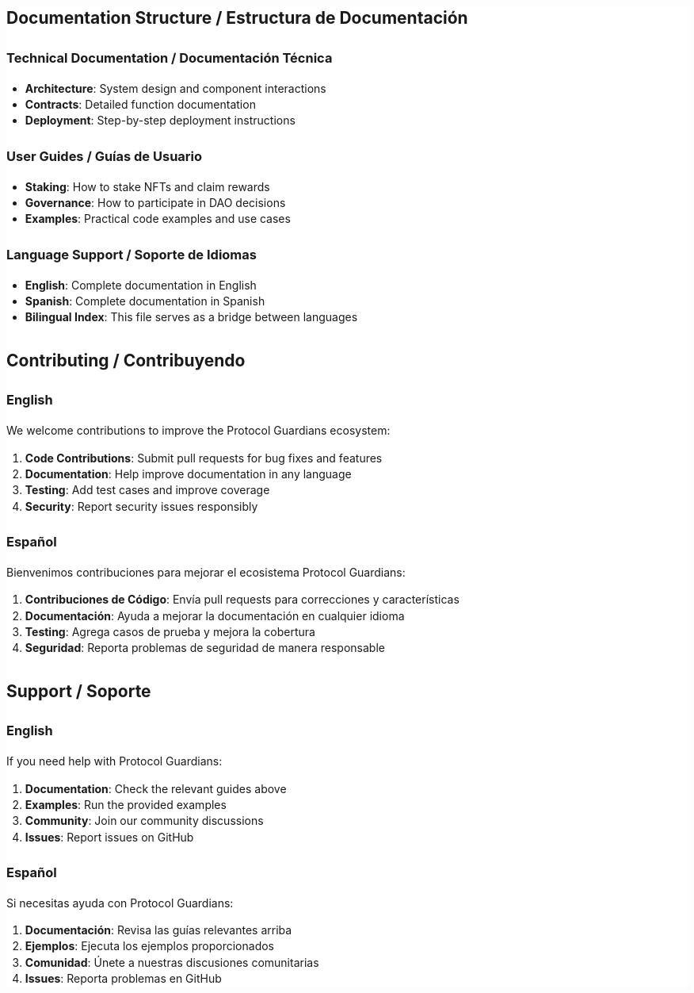 ## Documentation Structure / Estructura de Documentación

### Technical Documentation / Documentación Técnica
- **Architecture**: System design and component interactions
- **Contracts**: Detailed function documentation
- **Deployment**: Step-by-step deployment instructions

### User Guides / Guías de Usuario
- **Staking**: How to stake NFTs and claim rewards
- **Governance**: How to participate in DAO decisions
- **Examples**: Practical code examples and use cases

### Language Support / Soporte de Idiomas
- **English**: Complete documentation in English
- **Spanish**: Complete documentation in Spanish
- **Bilingual Index**: This file serves as a bridge between languages

## Contributing / Contribuyendo

### English
We welcome contributions to improve the Protocol Guardians ecosystem:

1. **Code Contributions**: Submit pull requests for bug fixes and features
2. **Documentation**: Help improve documentation in any language
3. **Testing**: Add test cases and improve coverage
4. **Security**: Report security issues responsibly

### Español
Bienvenimos contribuciones para mejorar el ecosistema Protocol Guardians:

1. **Contribuciones de Código**: Envía pull requests para correcciones y características
2. **Documentación**: Ayuda a mejorar la documentación en cualquier idioma
3. **Testing**: Agrega casos de prueba y mejora la cobertura
4. **Seguridad**: Reporta problemas de seguridad de manera responsable

## Support / Soporte

### English
If you need help with Protocol Guardians:

1. **Documentation**: Check the relevant guides above
2. **Examples**: Run the provided examples
3. **Community**: Join our community discussions
4. **Issues**: Report issues on GitHub

### Español
Si necesitas ayuda con Protocol Guardians:

1. **Documentación**: Revisa las guías relevantes arriba
2. **Ejemplos**: Ejecuta los ejemplos proporcionados
3. **Comunidad**: Únete a nuestras discusiones comunitarias
4. **Issues**: Reporta problemas en GitHub
